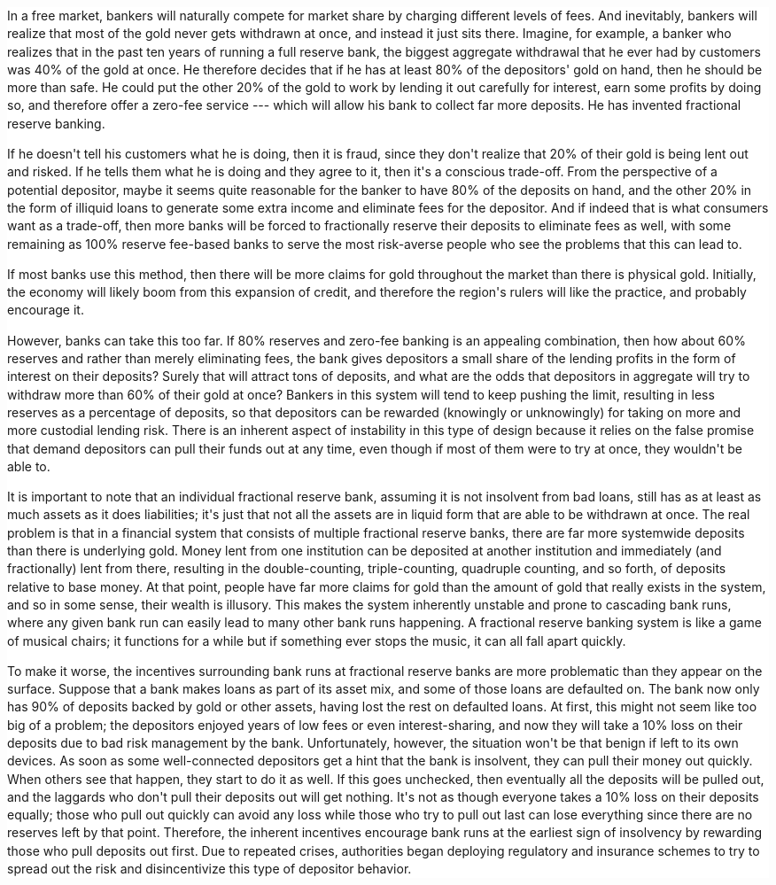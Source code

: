 In a free market, bankers will naturally compete for market share by charging different levels of fees. And inevitably, bankers will realize that most of the gold never gets withdrawn at once, and instead it just sits there. Imagine, for example, a banker who realizes that in the past ten years of running a full reserve bank, the biggest aggregate withdrawal that he ever had by customers was 40% of the gold at once. He therefore decides that if he has at least 80% of the depositors' gold on hand, then he should be more than safe. He could put the other 20% of the gold to work by lending it out carefully for interest, earn some profits by doing so, and therefore offer a zero-fee service --- which will allow his bank to collect far more deposits. He has invented fractional reserve banking.

If he doesn't tell his customers what he is doing, then it is fraud, since they don't realize that 20% of their gold is being lent out and risked. If he tells them what he is doing and they agree to it, then it's a conscious trade-off. From the perspective of a potential depositor, maybe it seems quite reasonable for the banker to have 80% of the deposits on hand, and the other 20% in the form of illiquid loans to generate some extra income and eliminate fees for the depositor. And if indeed that is what consumers want as a trade-off, then more banks will be forced to fractionally reserve their deposits to eliminate fees as well, with some remaining as 100% reserve fee-based banks to serve the most risk-averse people who see the problems that this can lead to.

If most banks use this method, then there will be more claims for gold throughout the market than there is physical gold. Initially, the economy will likely boom from this expansion of credit, and therefore the region's rulers will like the practice, and probably encourage it.

However, banks can take this too far. If 80% reserves and zero-fee banking is an appealing combination, then how about 60% reserves and rather than merely eliminating fees, the bank gives depositors a small share of the lending profits in the form of interest on their deposits? Surely that will attract tons of deposits, and what are the odds that depositors in aggregate will try to withdraw more than 60% of their gold at once? Bankers in this system will tend to keep pushing the limit, resulting in less reserves as a percentage of deposits, so that depositors can be rewarded (knowingly or unknowingly) for taking on more and more custodial lending risk. There is an inherent aspect of instability in this type of design because it relies on the false promise that demand depositors can pull their funds out at any time, even though if most of them were to try at once, they wouldn't be able to.

It is important to note that an individual fractional reserve bank, assuming it is not insolvent from bad loans, still has as at least as much assets as it does liabilities; it's just that not all the assets are in liquid form that are able to be withdrawn at once. The real problem is that in a financial system that consists of multiple fractional reserve banks, there are far more systemwide deposits than there is underlying gold. Money lent from one institution can be deposited at another institution and immediately (and fractionally) lent from there, resulting in the double-counting, triple-counting, quadruple counting, and so forth, of deposits relative to base money. At that point, people have far more claims for gold than the amount of gold that really exists in the system, and so in some sense, their wealth is illusory. This makes the system inherently unstable and prone to cascading bank runs, where any given bank run can easily lead to many other bank runs happening. A fractional reserve banking system is like a game of musical chairs; it functions for a while but if something ever stops the music, it can all fall apart quickly.

To make it worse, the incentives surrounding bank runs at fractional reserve banks are more problematic than they appear on the surface. Suppose that a bank makes loans as part of its asset mix, and some of those loans are defaulted on. The bank now only has 90% of deposits backed by gold or other assets, having lost the rest on defaulted loans. At first, this might not seem like too big of a problem; the depositors enjoyed years of low fees or even interest-sharing, and now they will take a 10% loss on their deposits due to bad risk management by the bank. Unfortunately, however, the situation won't be that benign if left to its own devices. As soon as some well-connected depositors get a hint that the bank is insolvent, they can pull their money out quickly. When others see that happen, they start to do it as well. If this goes unchecked, then eventually all the deposits will be pulled out, and the laggards who don't pull their deposits out will get nothing. It's not as though everyone takes a 10% loss on their deposits equally; those who pull out quickly can avoid any loss while those who try to pull out last can lose everything since there are no reserves left by that point. Therefore, the inherent incentives encourage bank runs at the earliest sign of insolvency by rewarding those who pull deposits out first. Due to repeated crises, authorities began deploying regulatory and insurance schemes to try to spread out the risk and disincentivize this type of depositor behavior.

